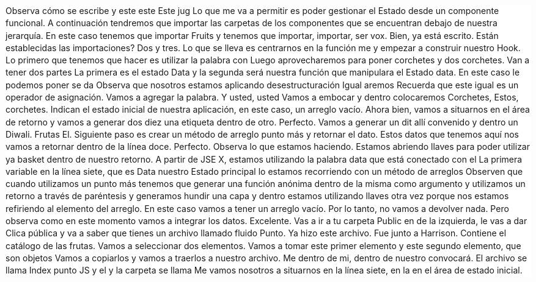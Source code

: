 Observa cómo se escribe y este este Este jug Lo que me
va a permitir es poder gestionar el Estado desde un
componente funcional.
A continuación tendremos que importar las carpetas de los
componentes que se encuentran debajo de nuestra jerarquía.
En este caso tenemos que importar Fruits y tenemos que
importar, importar, ser vox.
Bien, ya está escrito.
Están establecidas las importaciones?
Dos y tres.
Lo que se lleva es centrarnos en la función me y empezar
a construir nuestro Hook.
Lo primero que tenemos que hacer es utilizar la palabra con
Luego aprovecharemos para poner corchetes y dos corchetes.
Van a tener dos partes La primera es el estado Data y la
segunda será nuestra función que manipulara el Estado data.
En este caso le podemos poner se da Observa que nosotros
estamos aplicando desestructuración Igual aremos Recuerda que
este igual es un operador de asignación.
Vamos a agregar la palabra.
Y usted, usted Vamos a embocar y dentro colocaremos Corchetes,
Estos, corchetes.
Indican el estado inicial de nuestra aplicación, en este caso,
un arreglo vacío.
Ahora bien, vamos a situarnos en el área de retorno y
vamos a generar dos diez una etiqueta dentro de otro.
Perfecto.
Vamos a generar un dit allí convenido y dentro un Diwali.
Frutas El.
Siguiente paso es crear un método de arreglo punto más y
retornar el dato.
Estos datos que tenemos aquí nos vamos a retornar dentro de
la línea doce.
Perfecto.
Observa lo que estamos haciendo.
Estamos abriendo llaves para poder utilizar ya basket dentro
de nuestro retorno.
A partir de JSE X, estamos utilizando la palabra data que
está conectado con el La primera variable en la línea siete,
que es Data nuestro Estado principal lo estamos recorriendo
con un método de arreglos Observen que cuando utilizamos un
punto más tenemos que generar una función anónima dentro de
la misma como argumento y utilizamos un retorno a través de
paréntesis y generamos hundir una capa y dentro estamos
utilizando llaves otra vez porque nos estamos refiriendo al
elemento del arreglo.
En este caso vamos a tener un arreglo vacío.
Por lo tanto, no vamos a devolver nada.
Pero observa como en este momento vamos a integrar los datos.
Excelente.
Vas a ir a tu carpeta Public en de la izquierda, le vas a dar
Clica pública y va a saber que tienes un archivo llamado
fluido Punto.
Ya hizo este archivo.
Fue junto a Harrison.
Contiene el catálogo de las frutas.
Vamos a seleccionar dos elementos.
Vamos a tomar este primer elemento y este segundo elemento,
que son objetos Vamos a copiarlos y vamos a traerlos a
nuestro archivo.
Me dentro de mi, dentro de nuestro convocará.
El archivo se llama Index punto JS y el y la carpeta se llama
Me vamos nosotros a situarnos en la línea siete, en la en el
área de estado inicial.
